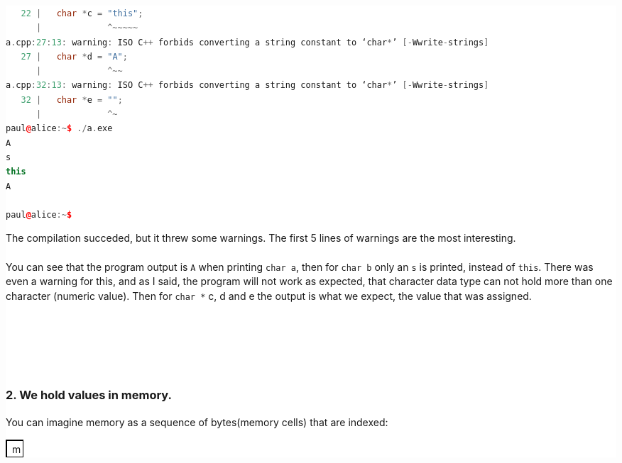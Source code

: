 ```cpp
   22 |   char *c = "this";
      |             ^~~~~~
a.cpp:27:13: warning: ISO C++ forbids converting a string constant to ‘char*’ [-Wwrite-strings]
   27 |   char *d = "A";
      |             ^~~
a.cpp:32:13: warning: ISO C++ forbids converting a string constant to ‘char*’ [-Wwrite-strings]
   32 |   char *e = "";
      |             ^~
paul@alice:~$ ./a.exe
A
s
this
A

paul@alice:~$
```

The compilation succeded, but it threw some warnings. The first 5 lines of
warnings are the most interesting.
<br/><br/>
You can see that the program output is `A` when printing `char a`, then for `char b`
only an `s` is printed, instead of `this`. There was even a warning for this,
and as I said, the program will not work as expected, that character data type
can not hold more than one character (numeric value). Then for `char *` c, d and
e the output is what we expect, the value that was assigned.










<br/><br/>
<br/><br/>

### 2. We hold values in memory.
You can imagine memory as a sequence of bytes(memory cells) that are indexed:

<style>
.memory_table {
  table-layout: fixed;
}
.memory_table, td {
  border-collapse: collapse;
  border: 1px solid black;
  text-align: center;
  width: 25px;
  height: 25px;
}
</style>
<table class="memory_table">
  <tr>
    <td style="width: 180px;">memory byte <b>index</b></td>
    <td>0</td>
    <td>1</td>
    <td>2</td>
    <td>3</td>
    <td>4</td>
    <td>5</td>
    <td>6</td>
    <td>7</td>
    <td>8</td>
    <td>...</td>
  </tr>
  <tr>